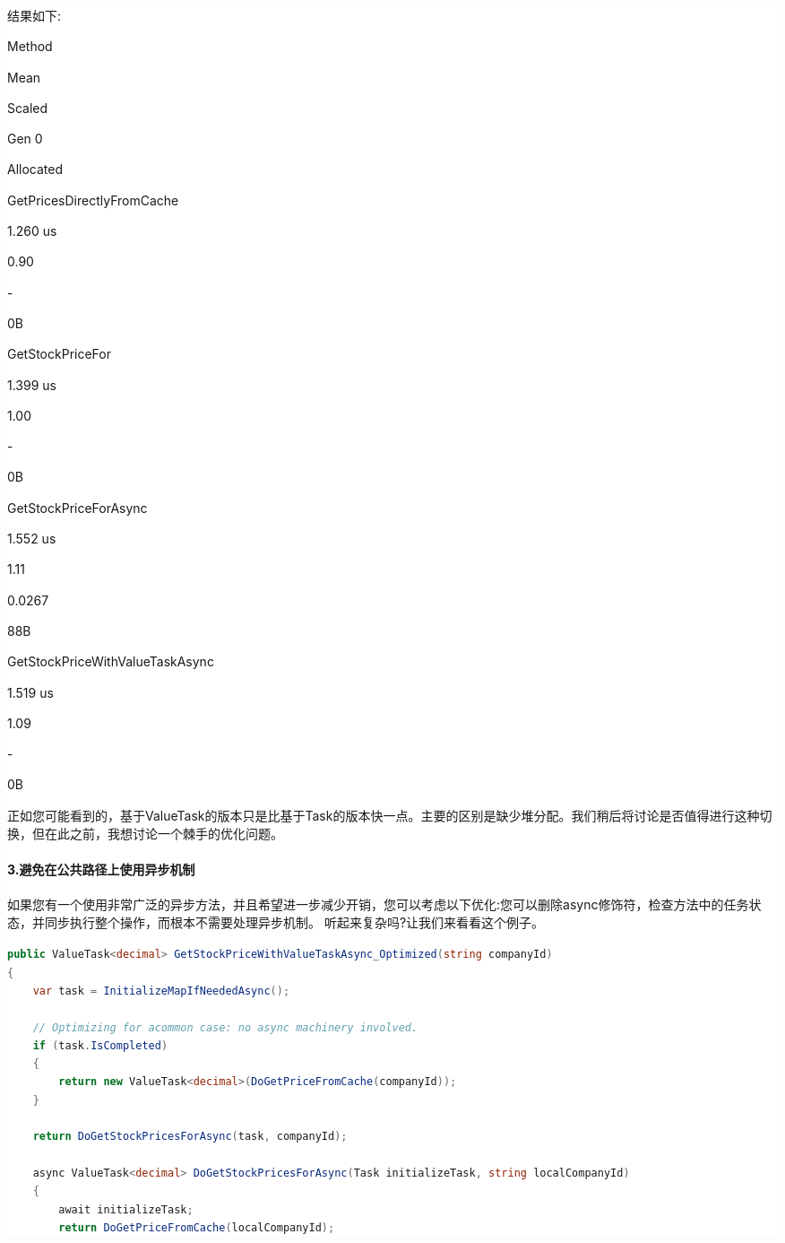 结果如下:

Method

Mean

Scaled

Gen 0

Allocated

GetPricesDirectlyFromCache

1.260 us

0.90

\-

0B

GetStockPriceFor

1.399 us

1.00

\-

0B

GetStockPriceForAsync

1.552 us

1.11

0.0267

88B

GetStockPriceWithValueTaskAsync

1.519 us

1.09

\-

0B

正如您可能看到的，基于ValueTask的版本只是比基于Task的版本快一点。主要的区别是缺少堆分配。我们稍后将讨论是否值得进行这种切换，但在此之前，我想讨论一个棘手的优化问题。

#### 3.避免在公共路径上使用异步机制

如果您有一个使用非常广泛的异步方法，并且希望进一步减少开销，您可以考虑以下优化:您可以删除async修饰符，检查方法中的任务状态，并同步执行整个操作，而根本不需要处理异步机制。 听起来复杂吗?让我们来看看这个例子。

```csharp
public ValueTask<decimal> GetStockPriceWithValueTaskAsync_Optimized(string companyId)
{
    var task = InitializeMapIfNeededAsync();

    // Optimizing for acommon case: no async machinery involved.
    if (task.IsCompleted)
    {
        return new ValueTask<decimal>(DoGetPriceFromCache(companyId));
    }

    return DoGetStockPricesForAsync(task, companyId);

    async ValueTask<decimal> DoGetStockPricesForAsync(Task initializeTask, string localCompanyId)
    {
        await initializeTask;
        return DoGetPriceFromCache(localCompanyId);
```